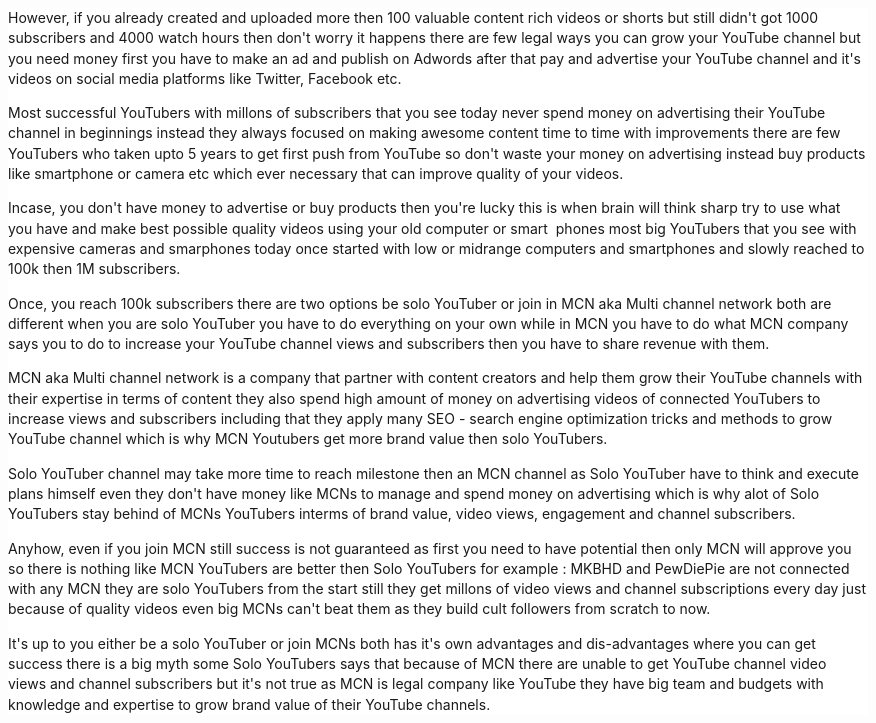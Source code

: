   

However, if you already created and uploaded more then 100 valuable content rich videos or shorts but still didn't got 1000 subscribers and 4000 watch hours then don't worry it happens there are few legal ways you can grow your YouTube channel but you need money first you have to make an ad and publish on Adwords after that pay and advertise your YouTube channel and it's videos on social media platforms like Twitter, Facebook etc.

  

Most successful YouTubers with millons of subscribers that you see today never spend money on advertising their YouTube channel in beginnings instead they always focused on making awesome content time to time with improvements there are few YouTubers who taken upto 5 years to get first push from YouTube so don't waste your money on advertising instead buy products like smartphone or camera etc which ever necessary that can improve quality of your videos.

  

Incase, you don't have money to advertise or buy products then you're lucky this is when brain will think sharp try to use what you have and make best possible quality videos using your old computer or smart  phones most big YouTubers that you see with expensive cameras and smarphones today once started with low or midrange computers and smartphones and slowly reached to 100k then 1M subscribers.

  

Once, you reach 100k subscribers there are two options be solo YouTuber or join in MCN aka Multi channel network both are different when you are solo YouTuber you have to do everything on your own while in MCN you have to do what MCN company says you to do to increase your YouTube channel views and subscribers then you have to share revenue with them.

  

MCN aka Multi channel network is a company that partner with content creators and help them grow their YouTube channels with their expertise in terms of content they also spend high amount of money on advertising videos of connected YouTubers to increase views and subscribers including that they apply many SEO - search engine optimization tricks and methods to grow YouTube channel which is why MCN Youtubers get more brand value then solo YouTubers.

  

Solo YouTuber channel may take more time to reach milestone then an MCN channel as Solo YouTuber have to think and execute plans himself even they don't have money like MCNs to manage and spend money on advertising which is why alot of Solo YouTubers stay behind of MCNs YouTubers interms of brand value, video views, engagement and channel subscribers.

  

Anyhow, even if you join MCN still success is not guaranteed as first you need to have potential then only MCN will approve you so there is nothing like MCN YouTubers are better then Solo YouTubers for example : MKBHD and PewDiePie are not connected with any MCN they are solo YouTubers from the start still they get millons of video views and channel subscriptions every day just because of quality videos even big MCNs can't beat them as they build cult followers from scratch to now.

  

It's up to you either be a solo YouTuber or join MCNs both has it's own advantages and dis-advantages where you can get success there is a big myth some Solo YouTubers says that because of MCN there are unable to get YouTube channel video views and channel subscribers but it's not true as MCN is legal company like YouTube they have big team and budgets with knowledge and expertise to grow brand value of their YouTube channels.

  